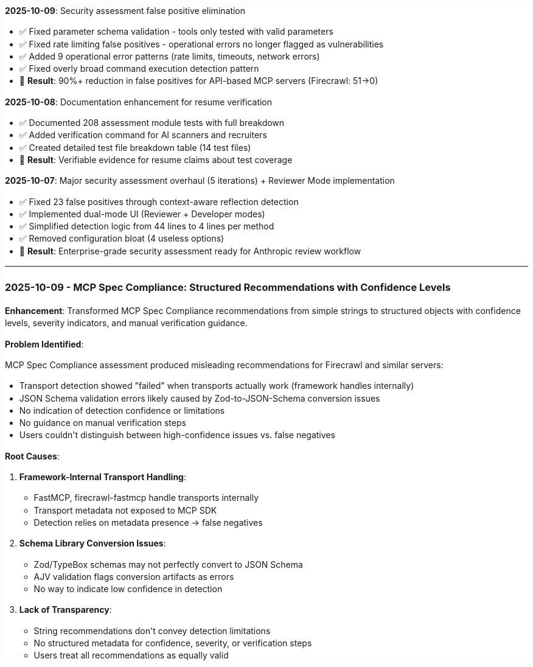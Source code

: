 **2025-10-09**: Security assessment false positive elimination

- ✅ Fixed parameter schema validation - tools only tested with valid parameters
- ✅ Fixed rate limiting false positives - operational errors no longer flagged as vulnerabilities
- ✅ Added 9 operational error patterns (rate limits, timeouts, network errors)
- ✅ Fixed overly broad command execution detection pattern
- 🎯 **Result**: 90%+ reduction in false positives for API-based MCP servers (Firecrawl: 51→0)

**2025-10-08**: Documentation enhancement for resume verification

- ✅ Documented 208 assessment module tests with full breakdown
- ✅ Added verification command for AI scanners and recruiters
- ✅ Created detailed test file breakdown table (14 test files)
- 🎯 **Result**: Verifiable evidence for resume claims about test coverage

**2025-10-07**: Major security assessment overhaul (5 iterations) + Reviewer Mode implementation

- ✅ Fixed 23 false positives through context-aware reflection detection
- ✅ Implemented dual-mode UI (Reviewer + Developer modes)
- ✅ Simplified detection logic from 44 lines to 4 lines per method
- ✅ Removed configuration bloat (4 useless options)
- 🎯 **Result**: Enterprise-grade security assessment ready for Anthropic review workflow

---

### 2025-10-09 - MCP Spec Compliance: Structured Recommendations with Confidence Levels

**Enhancement**: Transformed MCP Spec Compliance recommendations from simple strings to structured objects with confidence levels, severity indicators, and manual verification guidance.

**Problem Identified**:

MCP Spec Compliance assessment produced misleading recommendations for Firecrawl and similar servers:

- Transport detection showed "failed" when transports actually work (framework handles internally)
- JSON Schema validation errors likely caused by Zod-to-JSON-Schema conversion issues
- No indication of detection confidence or limitations
- No guidance on manual verification steps
- Users couldn't distinguish between high-confidence issues vs. false negatives

**Root Causes**:

1. **Framework-Internal Transport Handling**:
   - FastMCP, firecrawl-fastmcp handle transports internally
   - Transport metadata not exposed to MCP SDK
   - Detection relies on metadata presence → false negatives

2. **Schema Library Conversion Issues**:
   - Zod/TypeBox schemas may not perfectly convert to JSON Schema
   - AJV validation flags conversion artifacts as errors
   - No way to indicate low confidence in detection

3. **Lack of Transparency**:
   - String recommendations don't convey detection limitations
   - No structured metadata for confidence, severity, or verification steps
   - Users treat all recommendations as equally valid
